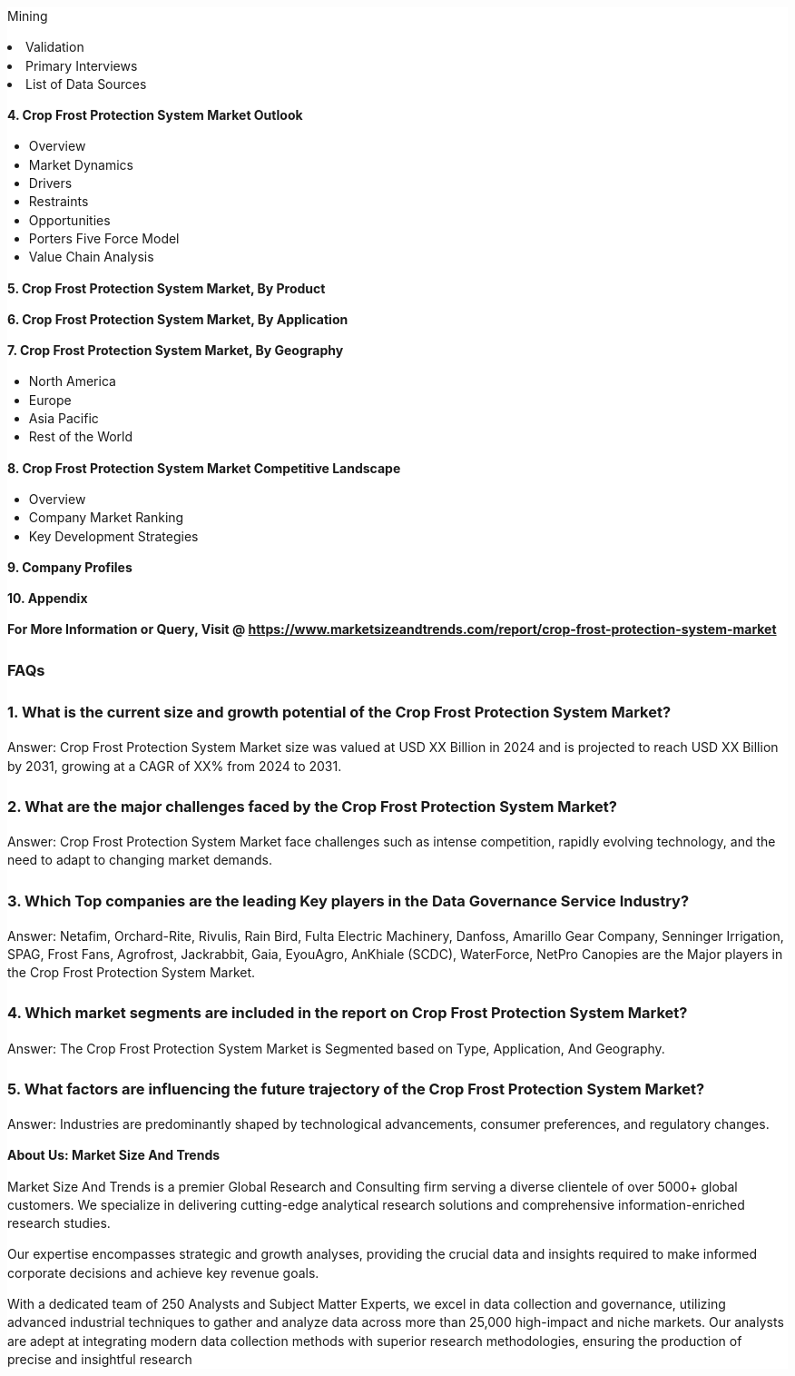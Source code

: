 Mining</span></li><li><span class="">Validation</span></li><li><span class="">Primary Interviews</span></li><li><span class="">List of Data Sources</span></li></ul></div><div class="" data-test-id=""><p><strong><span class="">4. Crop Frost Protection System Market Outlook</span></strong></p></div><div class="" data-test-id=""><ul><li><span class="">Overview</span></li><li><span class="">Market Dynamics</span></li><li><span class="">Drivers</span></li><li><span class="">Restraints</span></li><li><span class="">Opportunities</span></li><li><span class="">Porters Five Force Model</span></li><li><span class="">Value Chain Analysis</span></li></ul></div><div class="" data-test-id=""><p><strong><span class="">5. Crop Frost Protection System Market, By Product</span></strong></p></div><div class="" data-test-id=""><p><strong><span class="">6. Crop Frost Protection System Market, By Application</span></strong></p></div><div class="" data-test-id=""><p><strong><span class="">7. Crop Frost Protection System Market, By Geography</span></strong></p></div><div class="" data-test-id=""><ul><li><span class="">North America</span></li><li><span class="">Europe</span></li><li><span class="">Asia Pacific</span></li><li><span class="">Rest of the World</span></li></ul></div><div class="" data-test-id=""><p><strong><span class="">8. Crop Frost Protection System Market Competitive Landscape</span></strong></p></div><div class="" data-test-id=""><ul><li><span class="">Overview</span></li><li><span class="">Company Market Ranking</span></li><li><span class="">Key Development Strategies</span></li></ul></div><div class="" data-test-id=""><p><strong><span class="">9. Company Profiles</span></strong></p></div><div class="" data-test-id=""><p><strong><span class="">10. Appendix</span></strong></p></div><div class="" data-test-id=""><p><strong><span class="">For More Information or Query, Visit @ <a href="https://www.marketsizeandtrends.com/report/crop-frost-protection-system-market" target="_blank">https://www.marketsizeandtrends.com/report/crop-frost-protection-system-market</a></span></strong></p></div><div class="" data-test-id=""><div class="article-main__content" data-test-id="publishing-text-block"><h3><strong><span class="">FAQs</span></strong></h3></div><div class="article-main__content" data-test-id="publishing-text-block"><h3><span class="">1. What is the current size and growth potential of the Crop Frost Protection System Market?</span></h3></div><div class="article-main__content" data-test-id="publishing-text-block"><p><span class="font-[700]">Answer</span><span class="">: Crop Frost Protection System Market size was valued at USD XX Billion in 2024 and is projected to reach USD XX Billion by 2031, growing at a CAGR of XX% from 2024 to 2031.</span></p></div><div class="article-main__content" data-test-id="publishing-text-block"><h3><span class="">2. What are the major challenges faced by the Crop Frost Protection System Market?</span></h3></div><div class="article-main__content" data-test-id="publishing-text-block"><p><span class="font-[700]">Answer</span><span class="">: Crop Frost Protection System Market face challenges such as intense competition, rapidly evolving technology, and the need to adapt to changing market demands.</span></p></div><div class="article-main__content" data-test-id="publishing-text-block"><h3><span class="">3. Which Top companies are the leading Key players in the Data Governance Service Industry?</span></h3></div><div class="article-main__content" data-test-id="publishing-text-block"><p><span class="font-[700]">Answer</span><span class="">: Netafim, Orchard-Rite, Rivulis, Rain Bird, Fulta Electric Machinery, Danfoss, Amarillo Gear Company, Senninger Irrigation, SPAG, Frost Fans, Agrofrost, Jackrabbit, Gaia, EyouAgro, AnKhiale (SCDC), WaterForce, NetPro Canopies are the Major players in the Crop Frost Protection System Market.</span></p></div><div class="article-main__content" data-test-id="publishing-text-block"><h3><span class="">4. Which market segments are included in the report on Crop Frost Protection System Market?</span></h3></div><div class="article-main__content" data-test-id="publishing-text-block"><p><span class="font-[700]">Answer</span><span class="">: The Crop Frost Protection System Market is Segmented based on Type, Application, And Geography.</span></p></div><div class="article-main__content" data-test-id="publishing-text-block"><h3><span class="">5. What factors are influencing the future trajectory of the Crop Frost Protection System Market?</span></h3></div><div class="article-main__content" data-test-id="publishing-text-block"><p><span class="font-[700]">Answer:</span><span class="">&nbsp;Industries are predominantly shaped by technological advancements, consumer preferences, and regulatory changes.</span></p></div><p><strong><span class="">About Us: Market Size And Trends</span></strong></p></div><div class="" data-test-id=""><p><span class="">Market Size And Trends is a premier Global Research and Consulting firm serving a diverse clientele of over 5000+ global customers. We specialize in delivering cutting-edge analytical research solutions and comprehensive information-enriched research studies.</span></p></div><div class="" data-test-id=""><p><span class="">Our expertise encompasses strategic and growth analyses, providing the crucial data and insights required to make informed corporate decisions and achieve key revenue goals.</span></p></div><div class="" data-test-id=""><p><span class="">With a dedicated team of 250 Analysts and Subject Matter Experts, we excel in data collection and governance, utilizing advanced industrial techniques to gather and analyze data across more than 25,000 high-impact and niche markets. Our analysts are adept at integrating modern data collection methods with superior research methodologies, ensuring the production of precise and insightful research